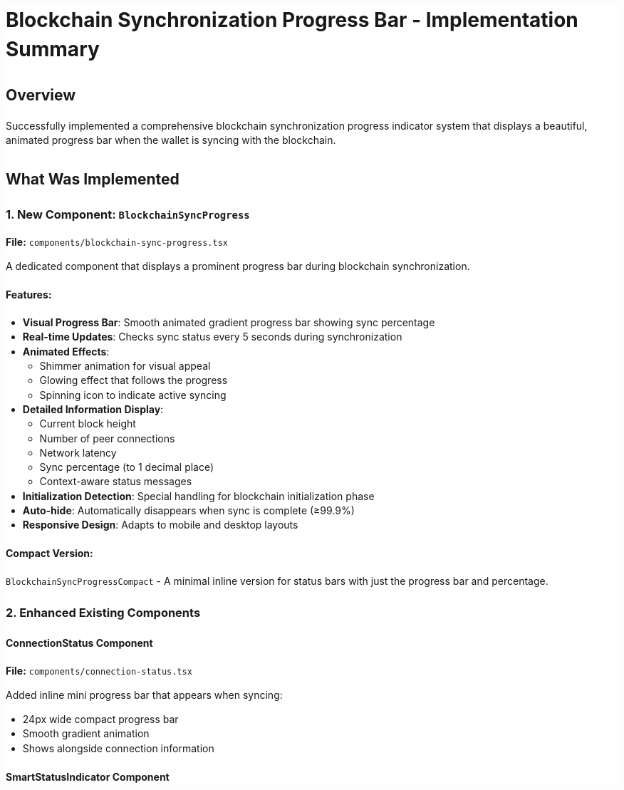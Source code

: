# Blockchain Synchronization Progress Bar - Implementation Summary

## Overview

Successfully implemented a comprehensive blockchain synchronization progress indicator system that displays a beautiful, animated progress bar when the wallet is syncing with the blockchain.

## What Was Implemented

### 1. New Component: `BlockchainSyncProgress`

**File:** `components/blockchain-sync-progress.tsx`

A dedicated component that displays a prominent progress bar during blockchain synchronization.

#### Features:

- **Visual Progress Bar**: Smooth animated gradient progress bar showing sync percentage
- **Real-time Updates**: Checks sync status every 5 seconds during synchronization
- **Animated Effects**:
  - Shimmer animation for visual appeal
  - Glowing effect that follows the progress
  - Spinning icon to indicate active syncing
- **Detailed Information Display**:
  - Current block height
  - Number of peer connections
  - Network latency
  - Sync percentage (to 1 decimal place)
  - Context-aware status messages
- **Initialization Detection**: Special handling for blockchain initialization phase
- **Auto-hide**: Automatically disappears when sync is complete (≥99.9%)
- **Responsive Design**: Adapts to mobile and desktop layouts

#### Compact Version:

`BlockchainSyncProgressCompact` - A minimal inline version for status bars with just the progress bar and percentage.

### 2. Enhanced Existing Components

#### ConnectionStatus Component

**File:** `components/connection-status.tsx`

Added inline mini progress bar that appears when syncing:

- 24px wide compact progress bar
- Smooth gradient animation
- Shows alongside connection information

#### SmartStatusIndicator Component
